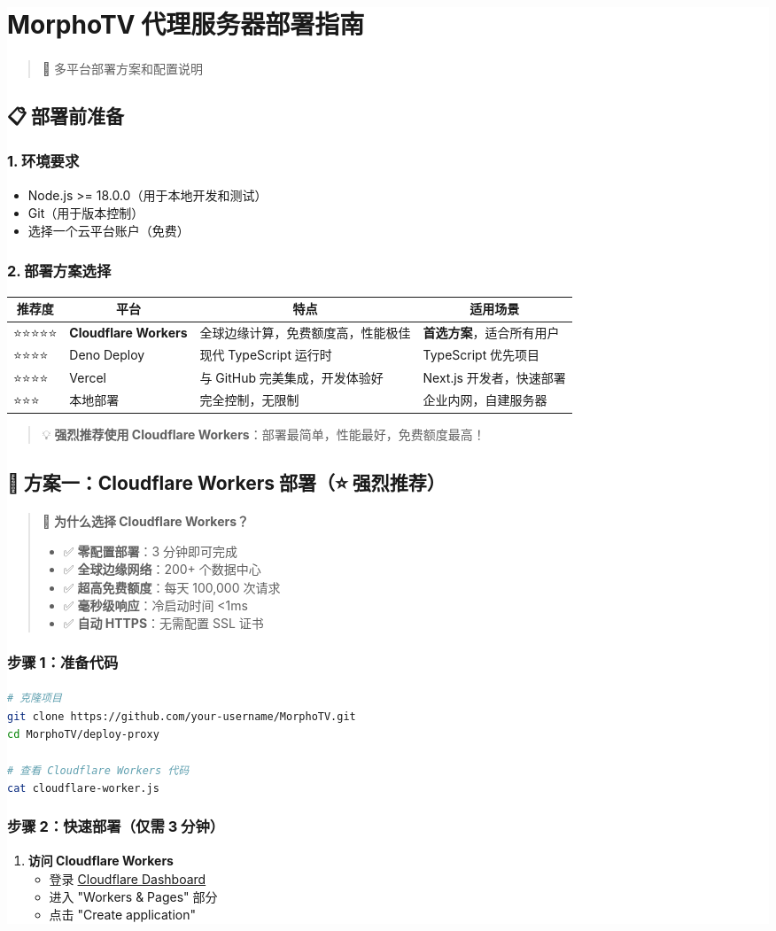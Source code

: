 # MorphoTV 代理服务器部署指南

> 🚀 多平台部署方案和配置说明

## 📋 部署前准备

### 1. 环境要求

- Node.js >= 18.0.0（用于本地开发和测试）
- Git（用于版本控制）
- 选择一个云平台账户（免费）

### 2. 部署方案选择

| 推荐度 | 平台 | 特点 | 适用场景 |
|--------|------|------|----------|
| ⭐⭐⭐⭐⭐ | **Cloudflare Workers** | 全球边缘计算，免费额度高，性能极佳 | **首选方案**，适合所有用户 |
| ⭐⭐⭐⭐ | Deno Deploy | 现代 TypeScript 运行时 | TypeScript 优先项目 |
| ⭐⭐⭐⭐ | Vercel | 与 GitHub 完美集成，开发体验好 | Next.js 开发者，快速部署 |
| ⭐⭐⭐ | 本地部署 | 完全控制，无限制 | 企业内网，自建服务器 |

> 💡 **强烈推荐使用 Cloudflare Workers**：部署最简单，性能最好，免费额度最高！

## 🚀 方案一：Cloudflare Workers 部署（⭐ 强烈推荐）

> 🎯 **为什么选择 Cloudflare Workers？**
> - ✅ **零配置部署**：3 分钟即可完成
> - ✅ **全球边缘网络**：200+ 个数据中心
> - ✅ **超高免费额度**：每天 100,000 次请求
> - ✅ **毫秒级响应**：冷启动时间 <1ms
> - ✅ **自动 HTTPS**：无需配置 SSL 证书

### 步骤 1：准备代码

```bash
# 克隆项目
git clone https://github.com/your-username/MorphoTV.git
cd MorphoTV/deploy-proxy

# 查看 Cloudflare Workers 代码
cat cloudflare-worker.js
```

### 步骤 2：快速部署（仅需 3 分钟）

1. **访问 Cloudflare Workers**
   - 登录 [Cloudflare Dashboard](https://dash.cloudflare.com/)
   - 进入 "Workers & Pages" 部分
   - 点击 "Create application"
